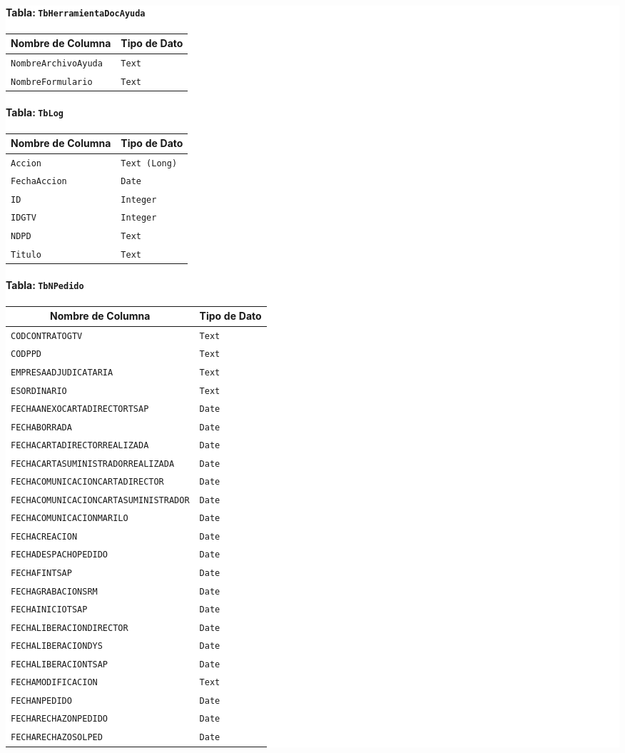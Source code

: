 #### Tabla: `TbHerramientaDocAyuda`
| Nombre de Columna | Tipo de Dato |
|-------------------|--------------|
| `NombreArchivoAyuda` | `Text` |
| `NombreFormulario` | `Text` |

#### Tabla: `TbLog`
| Nombre de Columna | Tipo de Dato |
|-------------------|--------------|
| `Accion` | `Text (Long)` |
| `FechaAccion` | `Date` |
| `ID` | `Integer` |
| `IDGTV` | `Integer` |
| `NDPD` | `Text` |
| `Titulo` | `Text` |

#### Tabla: `TbNPedido`
| Nombre de Columna | Tipo de Dato |
|-------------------|--------------|
| `CODCONTRATOGTV` | `Text` |
| `CODPPD` | `Text` |
| `EMPRESAADJUDICATARIA` | `Text` |
| `ESORDINARIO` | `Text` |
| `FECHAANEXOCARTADIRECTORTSAP` | `Date` |
| `FECHABORRADA` | `Date` |
| `FECHACARTADIRECTORREALIZADA` | `Date` |
| `FECHACARTASUMINISTRADORREALIZADA` | `Date` |
| `FECHACOMUNICACIONCARTADIRECTOR` | `Date` |
| `FECHACOMUNICACIONCARTASUMINISTRADOR` | `Date` |
| `FECHACOMUNICACIONMARILO` | `Date` |
| `FECHACREACION` | `Date` |
| `FECHADESPACHOPEDIDO` | `Date` |
| `FECHAFINTSAP` | `Date` |
| `FECHAGRABACIONSRM` | `Date` |
| `FECHAINICIOTSAP` | `Date` |
| `FECHALIBERACIONDIRECTOR` | `Date` |
| `FECHALIBERACIONDYS` | `Date` |
| `FECHALIBERACIONTSAP` | `Date` |
| `FECHAMODIFICACION` | `Text` |
| `FECHANPEDIDO` | `Date` |
| `FECHARECHAZONPEDIDO` | `Date` |
| `FECHARECHAZOSOLPED` | `Date` |